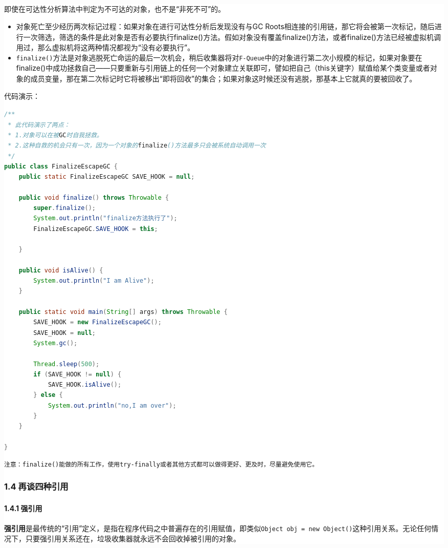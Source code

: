 即使在可达性分析算法中判定为不可达的对象，也不是“非死不可”的。

- 对象死亡至少经历两次标记过程：如果对象在进行可达性分析后发现没有与GC Roots相连接的引用链，那它将会被第一次标记，随后进行一次筛选，筛选的条件是此对象是否有必要执行finalize()方法。假如对象没有覆盖finalize()方法，或者finalize()方法已经被虚拟机调用过，那么虚拟机将这两种情况都视为“没有必要执行”。
- `finalize()`方法是对象逃脱死亡命运的最后一次机会，稍后收集器将对`F-Queue`中的对象进行第二次小规模的标记，如果对象要在finalize()中成功拯救自己——只要重新与引用链上的任何一个对象建立关联即可，譬如把自己（this关键字）赋值给某个类变量或者对象的成员变量，那在第二次标记时它将被移出“即将回收”的集合；如果对象这时候还没有逃脱，那基本上它就真的要被回收了。

代码演示：

```java
/**
 * 此代码演示了两点：
 * 1.对象可以在被GC时自我拯救。
 * 2.这种自救的机会只有一次，因为一个对象的finalize()方法最多只会被系统自动调用一次
 */
public class FinalizeEscapeGC {
    public static FinalizeEscapeGC SAVE_HOOK = null;

    public void finalize() throws Throwable {
        super.finalize();
        System.out.println("finalize方法执行了");
        FinalizeEscapeGC.SAVE_HOOK = this;

    }

    public void isAlive() {
        System.out.println("I am Alive");
    }

    public static void main(String[] args) throws Throwable {
        SAVE_HOOK = new FinalizeEscapeGC();
        SAVE_HOOK = null;
        System.gc();

        Thread.sleep(500);
        if (SAVE_HOOK != null) {
            SAVE_HOOK.isAlive();
        } else {
            System.out.println("no,I am over");
        }
    }

}
```

`注意：finalize()能做的所有工作，使用try-finally或者其他方式都可以做得更好、更及时，尽量避免使用它。`



### 1.4 再谈四种引用

#### 1.4.1 强引用

**强引用**是最传统的“引用”定义，是指在程序代码之中普遍存在的引用赋值，即类似`Object obj = new Object()`这种引用关系。无论任何情况下，只要强引用关系还在，垃圾收集器就永远不会回收掉被引用的对象。
